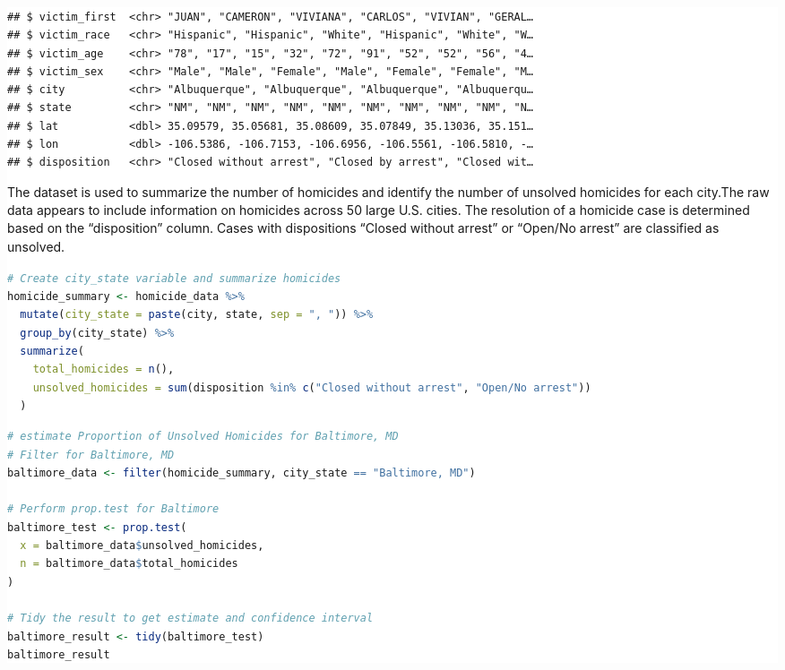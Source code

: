     ## $ victim_first  <chr> "JUAN", "CAMERON", "VIVIANA", "CARLOS", "VIVIAN", "GERAL…
    ## $ victim_race   <chr> "Hispanic", "Hispanic", "White", "Hispanic", "White", "W…
    ## $ victim_age    <chr> "78", "17", "15", "32", "72", "91", "52", "52", "56", "4…
    ## $ victim_sex    <chr> "Male", "Male", "Female", "Male", "Female", "Female", "M…
    ## $ city          <chr> "Albuquerque", "Albuquerque", "Albuquerque", "Albuquerqu…
    ## $ state         <chr> "NM", "NM", "NM", "NM", "NM", "NM", "NM", "NM", "NM", "N…
    ## $ lat           <dbl> 35.09579, 35.05681, 35.08609, 35.07849, 35.13036, 35.151…
    ## $ lon           <dbl> -106.5386, -106.7153, -106.6956, -106.5561, -106.5810, -…
    ## $ disposition   <chr> "Closed without arrest", "Closed by arrest", "Closed wit…

The dataset is used to summarize the number of homicides and identify
the number of unsolved homicides for each city.The raw data appears to
include information on homicides across 50 large U.S. cities. The
resolution of a homicide case is determined based on the “disposition”
column. Cases with dispositions “Closed without arrest” or “Open/No
arrest” are classified as unsolved.

``` r
# Create city_state variable and summarize homicides
homicide_summary <- homicide_data %>%
  mutate(city_state = paste(city, state, sep = ", ")) %>%
  group_by(city_state) %>%
  summarize(
    total_homicides = n(),
    unsolved_homicides = sum(disposition %in% c("Closed without arrest", "Open/No arrest"))
  )
```

``` r
# estimate Proportion of Unsolved Homicides for Baltimore, MD
# Filter for Baltimore, MD
baltimore_data <- filter(homicide_summary, city_state == "Baltimore, MD")

# Perform prop.test for Baltimore
baltimore_test <- prop.test(
  x = baltimore_data$unsolved_homicides,
  n = baltimore_data$total_homicides
)

# Tidy the result to get estimate and confidence interval
baltimore_result <- tidy(baltimore_test)
baltimore_result
```
